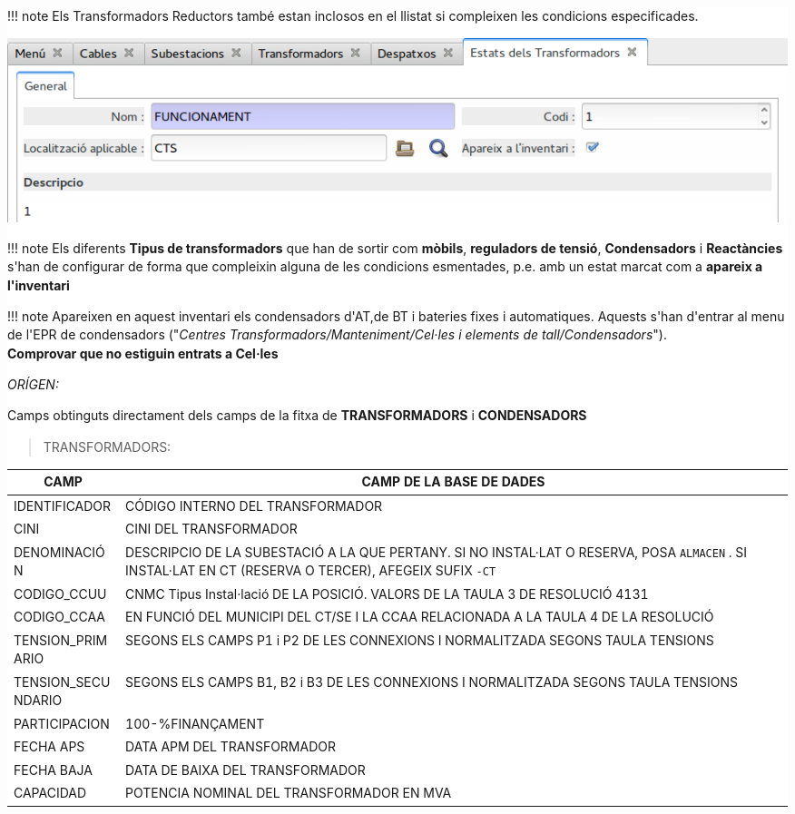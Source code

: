 !!! note
    Els Transformadors Reductors també estan inclosos en el llistat si
    compleixen les condicions especificades.


![](../_static/cnmc/4131/estats_inventari.png)

!!! note
    Els diferents **Tipus de transformadors** que han de sortir com **mòbils**,
    **reguladors de tensió**, **Condensadors** i **Reactàncies** s'han de
    configurar de forma que compleixin alguna de les condicions esmentades, p.e.
    amb un estat marcat com a **apareix a l'inventari**

!!! note
    Apareixen en aquest inventari els condensadors d'AT,de BT i bateries fixes i
    automatiques. Aquests s'han d'entrar al menu de l'EPR de condensadors
    ("_Centres Transformadors/Manteniment/Cel·les i elements de
    tall/Condensadors_").   
    **Comprovar que no estiguin entrats a Cel·les**

*ORÍGEN:*

Camps obtinguts directament dels camps de la fitxa de **TRANSFORMADORS**
i **CONDENSADORS**

>TRANSFORMADORS:

| CAMP                  |CAMP DE LA BASE DE DADES                                                             |
|-----------------------|-------------------------------------------------------------------------------------|
|IDENTIFICADOR          |CÓDIGO INTERNO DEL TRANSFORMADOR                                                     |
|CINI                   |CINI DEL TRANSFORMADOR                                                               |
|DENOMINACIÓN           |DESCRIPCIO DE LA SUBESTACIÓ A LA QUE PERTANY. SI NO INSTAL·LAT O RESERVA, POSA `ALMACEN` . SI INSTAL·LAT EN CT (RESERVA O TERCER), AFEGEIX SUFIX `-CT` |
|CODIGO_CCUU            |CNMC Tipus Instal·lació DE LA POSICIÓ. VALORS DE LA TAULA 3 DE RESOLUCIÓ 4131        |
|CODIGO_CCAA            |EN FUNCIÓ DEL MUNICIPI DEL CT/SE I LA CCAA RELACIONADA A LA TAULA 4 DE LA RESOLUCIÓ  |
|TENSION_PRIMARIO       |SEGONS ELS CAMPS P1 i P2 DE LES CONNEXIONS I NORMALITZADA SEGONS TAULA TENSIONS      |
|TENSION_SECUNDARIO     |SEGONS ELS CAMPS B1, B2 i B3 DE LES CONNEXIONS I NORMALITZADA SEGONS TAULA TENSIONS  |
|PARTICIPACION          |100-%FINANÇAMENT                                                                     |
|FECHA APS              |DATA APM DEL TRANSFORMADOR                                                           |
|FECHA BAJA             |DATA DE BAIXA DEL TRANSFORMADOR                                                      |
|CAPACIDAD              |POTENCIA NOMINAL DEL TRANSFORMADOR EN MVA                                            |
